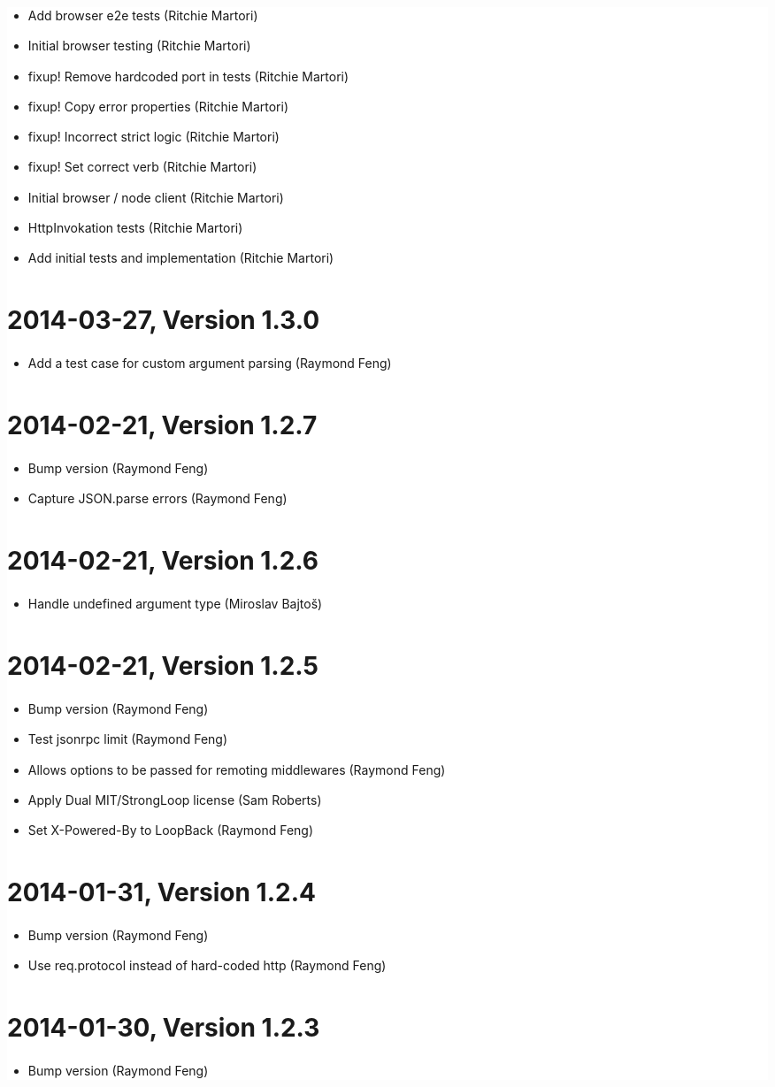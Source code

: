  * Add browser e2e tests (Ritchie Martori)

 * Initial browser testing (Ritchie Martori)

 * fixup! Remove hardcoded port in tests (Ritchie Martori)

 * fixup! Copy error properties (Ritchie Martori)

 * fixup! Incorrect strict logic (Ritchie Martori)

 * fixup! Set correct verb (Ritchie Martori)

 * Initial browser / node client (Ritchie Martori)

 * HttpInvokation tests (Ritchie Martori)

 * Add initial tests and implementation (Ritchie Martori)


2014-03-27, Version 1.3.0
=========================

 * Add a test case for custom argument parsing (Raymond Feng)


2014-02-21, Version 1.2.7
=========================

 * Bump version (Raymond Feng)

 * Capture JSON.parse errors (Raymond Feng)


2014-02-21, Version 1.2.6
=========================

 * Handle undefined argument type (Miroslav Bajtoš)


2014-02-21, Version 1.2.5
=========================

 * Bump version (Raymond Feng)

 * Test jsonrpc limit (Raymond Feng)

 * Allows options to be passed for remoting middlewares (Raymond Feng)

 * Apply Dual MIT/StrongLoop license (Sam Roberts)

 * Set X-Powered-By to LoopBack (Raymond Feng)


2014-01-31, Version 1.2.4
=========================

 * Bump version (Raymond Feng)

 * Use req.protocol instead of hard-coded http (Raymond Feng)


2014-01-30, Version 1.2.3
=========================

 * Bump version (Raymond Feng)
